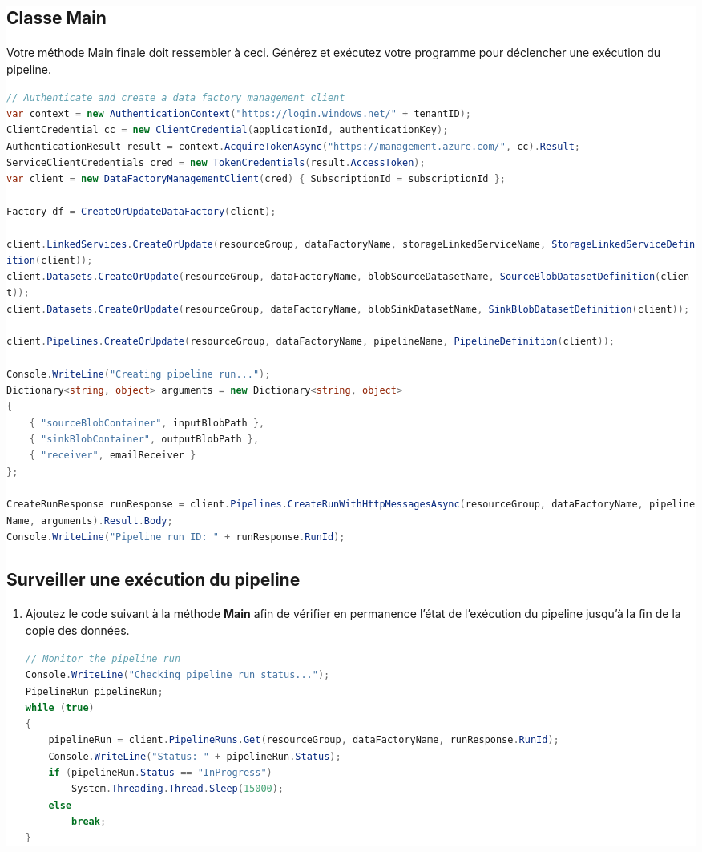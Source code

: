 ## <a name="main-class"></a>Classe Main 
Votre méthode Main finale doit ressembler à ceci. Générez et exécutez votre programme pour déclencher une exécution du pipeline.

```csharp
// Authenticate and create a data factory management client
var context = new AuthenticationContext("https://login.windows.net/" + tenantID);
ClientCredential cc = new ClientCredential(applicationId, authenticationKey);
AuthenticationResult result = context.AcquireTokenAsync("https://management.azure.com/", cc).Result;
ServiceClientCredentials cred = new TokenCredentials(result.AccessToken);
var client = new DataFactoryManagementClient(cred) { SubscriptionId = subscriptionId };

Factory df = CreateOrUpdateDataFactory(client);

client.LinkedServices.CreateOrUpdate(resourceGroup, dataFactoryName, storageLinkedServiceName, StorageLinkedServiceDefinition(client));
client.Datasets.CreateOrUpdate(resourceGroup, dataFactoryName, blobSourceDatasetName, SourceBlobDatasetDefinition(client));
client.Datasets.CreateOrUpdate(resourceGroup, dataFactoryName, blobSinkDatasetName, SinkBlobDatasetDefinition(client));

client.Pipelines.CreateOrUpdate(resourceGroup, dataFactoryName, pipelineName, PipelineDefinition(client));

Console.WriteLine("Creating pipeline run...");
Dictionary<string, object> arguments = new Dictionary<string, object>
{
    { "sourceBlobContainer", inputBlobPath },
    { "sinkBlobContainer", outputBlobPath },
    { "receiver", emailReceiver }
};

CreateRunResponse runResponse = client.Pipelines.CreateRunWithHttpMessagesAsync(resourceGroup, dataFactoryName, pipelineName, arguments).Result.Body;
Console.WriteLine("Pipeline run ID: " + runResponse.RunId);
```

## <a name="monitor-a-pipeline-run"></a>Surveiller une exécution du pipeline
1. Ajoutez le code suivant à la méthode **Main** afin de vérifier en permanence l’état de l’exécution du pipeline jusqu’à la fin de la copie des données.

    ```csharp
    // Monitor the pipeline run
    Console.WriteLine("Checking pipeline run status...");
    PipelineRun pipelineRun;
    while (true)
    {
        pipelineRun = client.PipelineRuns.Get(resourceGroup, dataFactoryName, runResponse.RunId);
        Console.WriteLine("Status: " + pipelineRun.Status);
        if (pipelineRun.Status == "InProgress")
            System.Threading.Thread.Sleep(15000);
        else
            break;
    }
    ```
